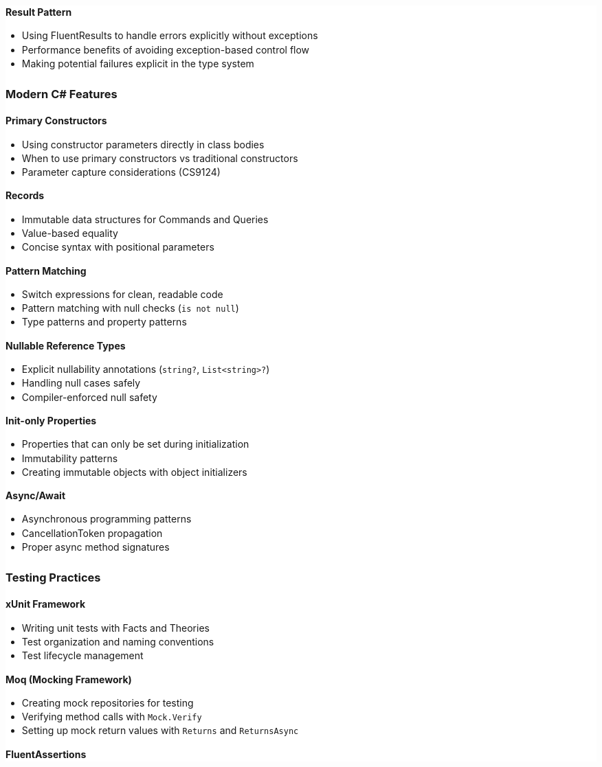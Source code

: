 **Result Pattern**

- Using FluentResults to handle errors explicitly without exceptions
- Performance benefits of avoiding exception-based control flow
- Making potential failures explicit in the type system

### Modern C# Features

**Primary Constructors**

- Using constructor parameters directly in class bodies
- When to use primary constructors vs traditional constructors
- Parameter capture considerations (CS9124)

**Records**

- Immutable data structures for Commands and Queries
- Value-based equality
- Concise syntax with positional parameters

**Pattern Matching**

- Switch expressions for clean, readable code
- Pattern matching with null checks (`is not null`)
- Type patterns and property patterns

**Nullable Reference Types**

- Explicit nullability annotations (`string?`, `List<string>?`)
- Handling null cases safely
- Compiler-enforced null safety

**Init-only Properties**

- Properties that can only be set during initialization
- Immutability patterns
- Creating immutable objects with object initializers

**Async/Await**

- Asynchronous programming patterns
- CancellationToken propagation
- Proper async method signatures

### Testing Practices

**xUnit Framework**

- Writing unit tests with Facts and Theories
- Test organization and naming conventions
- Test lifecycle management

**Moq (Mocking Framework)**

- Creating mock repositories for testing
- Verifying method calls with `Mock.Verify`
- Setting up mock return values with `Returns` and `ReturnsAsync`

**FluentAssertions**
